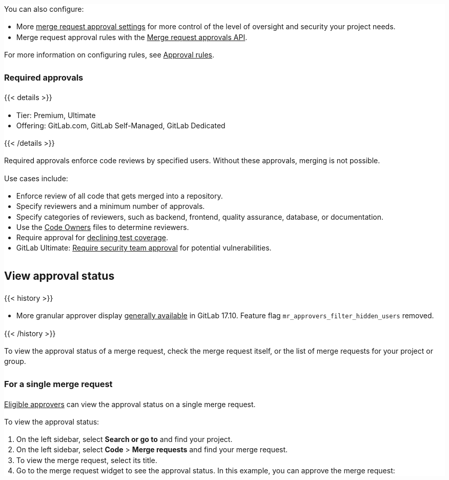 You can also configure:

- More [merge request approval settings](settings.md) for more control of the
  level of oversight and security your project needs.
- Merge request approval rules with the
  [Merge request approvals API](../../../../api/merge_request_approvals.md).

For more information on configuring rules, see [Approval rules](rules.md).

### Required approvals

{{< details >}}

- Tier: Premium, Ultimate
- Offering: GitLab.com, GitLab Self-Managed, GitLab Dedicated

{{< /details >}}

Required approvals enforce code reviews by specified users. Without these approvals, merging is not possible.

Use cases include:

- Enforce review of all code that gets merged into a repository.
- Specify reviewers and a minimum number of approvals.
- Specify categories of reviewers, such as backend, frontend, quality assurance, database, or documentation.
- Use the [Code Owners](../../codeowners/_index.md) files to determine reviewers.
- Require approval for [declining test coverage](../../../../ci/testing/code_coverage/_index.md#add-a-coverage-check-approval-rule).
- GitLab Ultimate: [Require security team approval](../../../application_security/policies/merge_request_approval_policies.md) for potential vulnerabilities.

## View approval status

{{< history >}}

- More granular approver display [generally available](https://gitlab.com/gitlab-org/gitlab/-/merge_requests/183058) in GitLab 17.10. Feature flag `mr_approvers_filter_hidden_users` removed.

{{< /history >}}

To view the approval status of a merge request, check the merge request itself, or the list of
merge requests for your project or group.

### For a single merge request

[Eligible approvers](rules.md#eligible-approvers) can view the approval status on a single merge request.

To view the approval status:

1. On the left sidebar, select **Search or go to** and find your project.
1. On the left sidebar, select **Code** > **Merge requests** and find your merge request.
1. To view the merge request, select its title.
1. Go to the merge request widget to see the approval status. In this example, you can approve the merge request:
